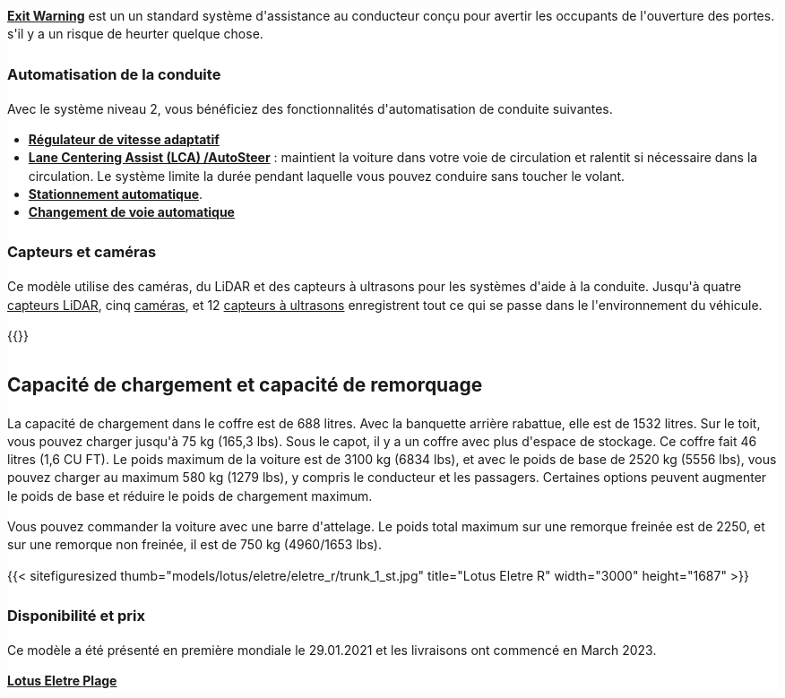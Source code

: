 [**Exit Warning**](../../../../technology/driverassistance/exitwarning/) est un un standard système d'assistance au conducteur conçu pour avertir les occupants de l'ouverture des portes. s'il y a un risque de heurter quelque chose.

### Automatisation de la conduite



Avec le système   niveau 2, vous bénéficiez des fonctionnalités d'automatisation de conduite suivantes.
- [**Régulateur de vitesse adaptatif**](../../../../technology/driverassistance/adaptivecruisecontrol/)
- [**Lane Centering Assist (LCA) /AutoSteer**](../../../../technology/driverassistance/autosteer/) : maintient la voiture dans votre voie de circulation et ralentit si nécessaire dans la circulation. Le système limite la durée pendant laquelle vous pouvez conduire sans toucher le volant.
- [**Stationnement automatique**](../../../../technology/driverassistance/automaticparking/).
- [**Changement de voie automatique**](../../../../technology/driverassistance/automatedlanechange/)

### Capteurs et caméras

Ce modèle utilise des caméras, du LiDAR et des capteurs à ultrasons pour les systèmes d'aide à la conduite.
Jusqu'à quatre [capteurs LiDAR](../../../../technology/sensorsandcameras/lidar/), cinq [caméras](../../../../technology/sensorsandcameras/cameras/), et 12 [capteurs à ultrasons](../../../../technology/sensorsandcameras/ultrasonic/) enregistrent tout ce qui se passe dans le l'environnement du véhicule.

{{<evkxdisplayaddarticle />}}



## Capacité de chargement et capacité de remorquage

La capacité de chargement dans le coffre est de 688 litres. Avec la banquette arrière rabattue, elle est de 1532 litres. Sur le toit, vous pouvez charger jusqu'à 75 kg (165,3 lbs). Sous le capot, il y a un coffre avec plus d'espace de stockage. Ce coffre fait 46 litres (1,6 CU FT). Le poids maximum de la voiture est de 3100 kg (6834 lbs), et avec le poids de base de 2520 kg (5556 lbs), vous pouvez charger au maximum 580 kg (1279 lbs), y compris le conducteur et les passagers. Certaines options peuvent augmenter le poids de base et réduire le poids de chargement maximum.

Vous pouvez commander la voiture avec une barre d'attelage. Le poids total maximum sur une remorque freinée est de 2250, et sur une remorque non freinée, il est de 750 kg (4960/1653 lbs).


{{< sitefiguresized thumb="models/lotus/eletre/eletre_r/trunk_1_st.jpg" title="Lotus Eletre R" width="3000" height="1687"  >}}

### Disponibilité et prix

Ce modèle a été présenté en première mondiale le 29.01.2021 et les livraisons ont commencé en March 2023.<div class="mt-3 mb-3">
<a href="../" class="text-decoration-none text-black">
<strong><i class="bi-arrow-left"></i> Lotus Eletre </strong>
</a>
<a href="rangeandconsumption/" class="text-decoration-none text-black float-end">
<strong>Plage <i class="bi-arrow-right"></i></strong>
</a>
</div>

